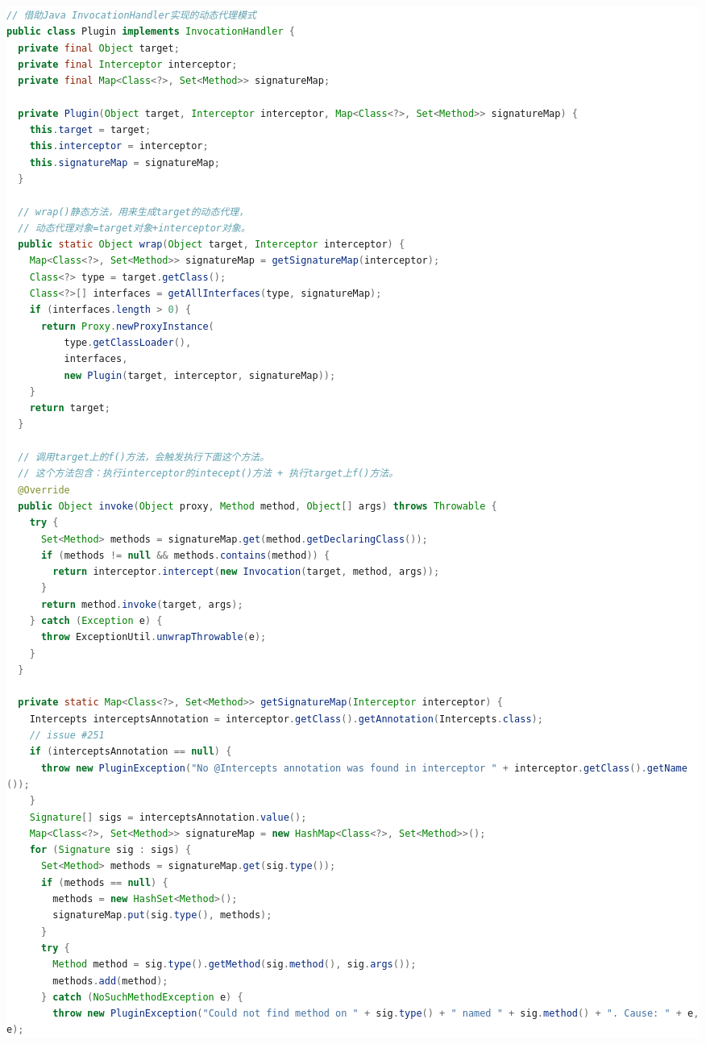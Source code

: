 ```java 
// 借助Java InvocationHandler实现的动态代理模式
public class Plugin implements InvocationHandler {
  private final Object target;
  private final Interceptor interceptor;
  private final Map<Class<?>, Set<Method>> signatureMap;

  private Plugin(Object target, Interceptor interceptor, Map<Class<?>, Set<Method>> signatureMap) {
    this.target = target;
    this.interceptor = interceptor;
    this.signatureMap = signatureMap;
  }

  // wrap()静态方法，用来生成target的动态代理，
  // 动态代理对象=target对象+interceptor对象。
  public static Object wrap(Object target, Interceptor interceptor) {
    Map<Class<?>, Set<Method>> signatureMap = getSignatureMap(interceptor);
    Class<?> type = target.getClass();
    Class<?>[] interfaces = getAllInterfaces(type, signatureMap);
    if (interfaces.length > 0) {
      return Proxy.newProxyInstance(
          type.getClassLoader(),
          interfaces,
          new Plugin(target, interceptor, signatureMap));
    }
    return target;
  }

  // 调用target上的f()方法，会触发执行下面这个方法。
  // 这个方法包含：执行interceptor的intecept()方法 + 执行target上f()方法。
  @Override
  public Object invoke(Object proxy, Method method, Object[] args) throws Throwable {
    try {
      Set<Method> methods = signatureMap.get(method.getDeclaringClass());
      if (methods != null && methods.contains(method)) {
        return interceptor.intercept(new Invocation(target, method, args));
      }
      return method.invoke(target, args);
    } catch (Exception e) {
      throw ExceptionUtil.unwrapThrowable(e);
    }
  }

  private static Map<Class<?>, Set<Method>> getSignatureMap(Interceptor interceptor) {
    Intercepts interceptsAnnotation = interceptor.getClass().getAnnotation(Intercepts.class);
    // issue #251
    if (interceptsAnnotation == null) {
      throw new PluginException("No @Intercepts annotation was found in interceptor " + interceptor.getClass().getName());      
    }
    Signature[] sigs = interceptsAnnotation.value();
    Map<Class<?>, Set<Method>> signatureMap = new HashMap<Class<?>, Set<Method>>();
    for (Signature sig : sigs) {
      Set<Method> methods = signatureMap.get(sig.type());
      if (methods == null) {
        methods = new HashSet<Method>();
        signatureMap.put(sig.type(), methods);
      }
      try {
        Method method = sig.type().getMethod(sig.method(), sig.args());
        methods.add(method);
      } catch (NoSuchMethodException e) {
        throw new PluginException("Could not find method on " + sig.type() + " named " + sig.method() + ". Cause: " + e, e);
```